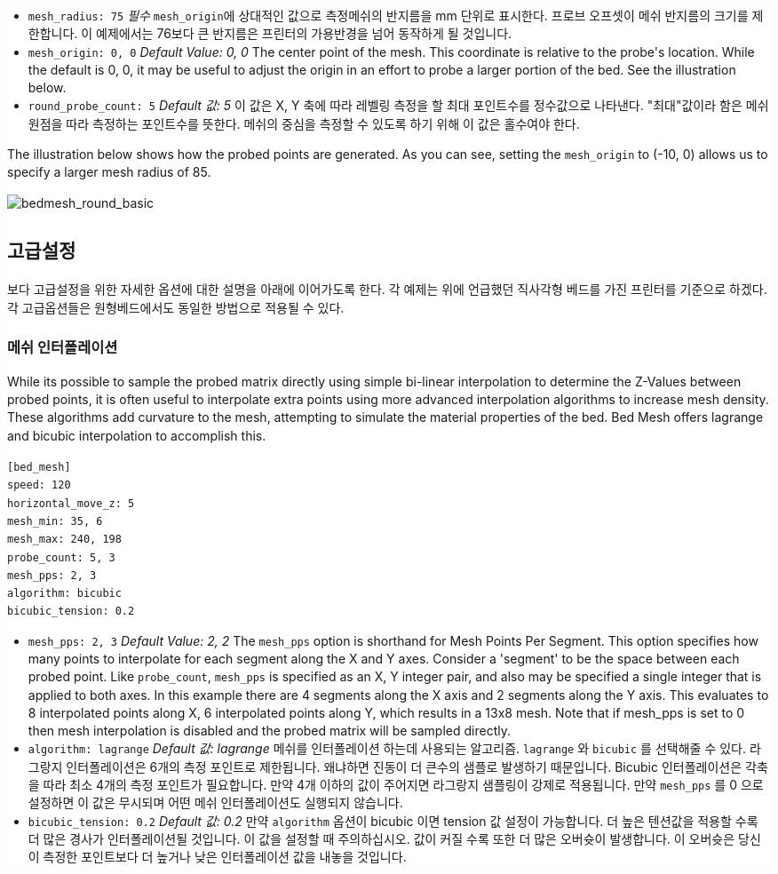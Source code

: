 - `mesh_radius: 75` *필수* `mesh_origin`에 상대적인 값으로 측정메쉬의 반지름을 mm 단위로 표시한다. 프로브 오프셋이 메쉬 반지름의 크기를 제한합니다. 이 예제에서는 76보다 큰 반지름은 프린터의 가용반경을 넘어 동작하게 될 것입니다.
- `mesh_origin: 0, 0` *Default Value: 0, 0* The center point of the mesh. This coordinate is relative to the probe's location. While the default is 0, 0, it may be useful to adjust the origin in an effort to probe a larger portion of the bed. See the illustration below.
- `round_probe_count: 5` *Default 값: 5* 이 값은 X, Y 축에 따라 레벨링 측정을 할 최대 포인트수를 정수값으로 나타낸다. "최대"값이라 함은 메쉬 원점을 따라 측정하는 포인트수를 뜻한다. 메쉬의 중심을 측정할 수 있도록 하기 위해 이 값은 홀수여야 한다.

The illustration below shows how the probed points are generated. As you can see, setting the `mesh_origin` to (-10, 0) allows us to specify a larger mesh radius of 85.

![bedmesh_round_basic](img/bedmesh_round_basic.svg)

## 고급설정

보다 고급설정을 위한 자세한 옵션에 대한 설명을 아래에 이어가도록 한다. 각 예제는 위에 언급했던 직사각형 베드를 가진 프린터를 기준으로 하겠다. 각 고급옵션들은 원형베드에서도 동일한 방법으로 적용될 수 있다.

### 메쉬 인터폴레이션

While its possible to sample the probed matrix directly using simple bi-linear interpolation to determine the Z-Values between probed points, it is often useful to interpolate extra points using more advanced interpolation algorithms to increase mesh density. These algorithms add curvature to the mesh, attempting to simulate the material properties of the bed. Bed Mesh offers lagrange and bicubic interpolation to accomplish this.

```
[bed_mesh]
speed: 120
horizontal_move_z: 5
mesh_min: 35, 6
mesh_max: 240, 198
probe_count: 5, 3
mesh_pps: 2, 3
algorithm: bicubic
bicubic_tension: 0.2
```

- `mesh_pps: 2, 3` *Default Value: 2, 2* The `mesh_pps` option is shorthand for Mesh Points Per Segment. This option specifies how many points to interpolate for each segment along the X and Y axes. Consider a 'segment' to be the space between each probed point. Like `probe_count`, `mesh_pps` is specified as an X, Y integer pair, and also may be specified a single integer that is applied to both axes. In this example there are 4 segments along the X axis and 2 segments along the Y axis. This evaluates to 8 interpolated points along X, 6 interpolated points along Y, which results in a 13x8 mesh. Note that if mesh_pps is set to 0 then mesh interpolation is disabled and the probed matrix will be sampled directly.
- `algorithm: lagrange` *Default 값: lagrange* 메쉬를 인터폴레이션 하는데 사용되는 알고리즘. `lagrange` 와 `bicubic` 를 선택해줄 수 있다. 라그랑지 인터폴레이션은 6개의 측정 포인트로 제한됩니다. 왜냐하면 진동이 더 큰수의 샘플로 발생하기 때문입니다. Bicubic 인터폴레이션은 각축을 따라 최소 4개의 측정 포인트가 필요합니다. 만약 4개 이하의 값이 주어지면 라그랑지 샘플링이 강제로 적용됩니다. 만약 `mesh_pps` 를 0 으로 설정하면 이 값은 무시되며 어떤 메쉬 인터폴레이션도 실행되지 않습니다.
- `bicubic_tension: 0.2` *Default 값: 0.2* 만약 `algorithm` 옵션이 bicubic 이면 tension 값 설정이 가능합니다. 더 높은 텐션값을 적용할 수록 더 많은 경사가 인터폴레이션될 것입니다. 이 값을 설정할 때 주의하십시오. 값이 커질 수록 또한 더 많은 오버슛이 발생합니다. 이 오버슛은 당신이 측정한 포인트보다 더 높거나 낮은 인터폴레이션 값을 내놓을 것입니다.
